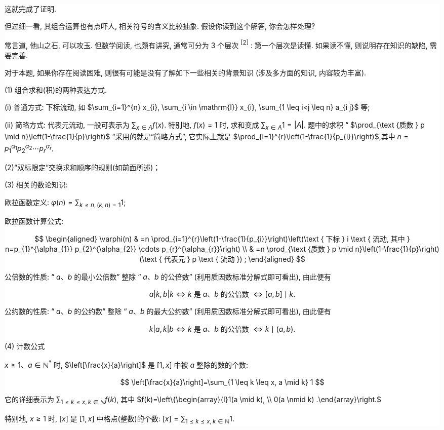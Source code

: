 这就完成了证明.

但过细一看, 其组合运算也有点吓人, 相关符号的含义比较抽象. 假设你读到这个解答, 你会怎样处理?

常言道, 他山之石, 可以攻玉. 但数学阅读, 也颇有讲究, 通常可分为 3 个层次 ${ }^{[2]}$ : 第一个层次是读懂. 如果读不懂, 则说明存在知识的缺陷, 需要完善.

对于本题, 如果你存在阅读困难, 则很有可能是没有了解如下一些相关的背景知识 (涉及多方面的知识, 内容较为丰富).

(1) 组合求和(积)的两种表达方式.

(i) 普通方式: 下标流动, 如 $\sum_{i=1}^{n} x_{i}, \sum_{i \in \mathrm{I}} x_{i}, \sum_{1 \leq i<j \leq n} a_{i j}$ 等;

(ii) 简略方式: 代表元流动, 一般可表示为 $\sum_{x \in A} f(x)$. 特别地, $f(x)=1$ 时, 求和变成 $\sum_{x \in A} 1=|A|$.
题中的求积 “ $\prod_{\text {质数 } p \mid n}\left(1-\frac{1}{p}\right)$ ”采用的就是“简略方式”, 它实际上就是 $\prod_{i=1}^{r}\left(1-\frac{1}{p_{i}}\right)$,其中 $n=p_{1}^{\alpha_{1}} p_{2}^{\alpha_{2}} \cdots p_{r}^{\alpha_{r}}$.

(2)“双标限定”交换求和顺序的规则(如前面所述)；

(3) 相关的数论知识:

欧拉函数定义: $\varphi(n)=\sum_{k \leq n,(k, n)=1} 1$;

欧拉函数计算公式:

$$
\begin{aligned}
\varphi(n) & =n \prod_{i=1}^{r}\left(1-\frac{1}{p_{i}}\right)\left(\text { 下标 } i \text { 流动, 其中 } n=p_{1}^{\alpha_{1}} p_{2}^{\alpha_{2}} \cdots p_{r}^{\alpha_{r}}\right) \\
& =n \prod_{\text {质数 } p \mid n}\left(1-\frac{1}{p}\right)(\text { 代表元 } p \text { 流动 }) ;
\end{aligned}
$$

公倍数的性质: “ $a 、 b$ 的最小公倍数” 整除 “ $a 、 b$ 的公倍数” (利用质因数标准分解式即可看出), 由此便有

$$
a|k, b| k \Leftrightarrow k \text { 是 } a 、 b \text { 的公倍数 } \Leftrightarrow[a, b] \mid k \text {. }
$$

公约数的性质: “ $a 、 b$ 的公约数” 整除 “ $a 、 b$ 的最大公约数” (利用质因数标准分解式即可看出), 由此便有

$$
k|a, k| b \Leftrightarrow k \text { 是 } a 、 b \text { 的公倍数 } \Leftrightarrow k \mid(a, b) \text {. }
$$

(4) 计数公式

$x \geq 1 、 a \in \mathbb{N}^{*}$ 时, $\left[\frac{x}{a}\right]$ 是 $[1, x]$ 中被 $a$ 整除的数的个数:

$$
\left[\frac{x}{a}\right]=\sum_{1 \leq k \leq x, a \mid k} 1
$$

它的详细表示为 $\sum_{1 \leq k \leq x, k \in \mathbb{N}} f(k)$, 其中 $f(k)=\left\{\begin{array}{l}1(a \mid k), \\ 0(a \nmid k) .\end{array}\right.$

特别地, $x \geq 1$ 时, $[x]$ 是 $[1, x]$ 中格点(整数)的个数: $[x]=\sum_{1 \leq k \leq x, k \in \mathbb{N}} 1$.
